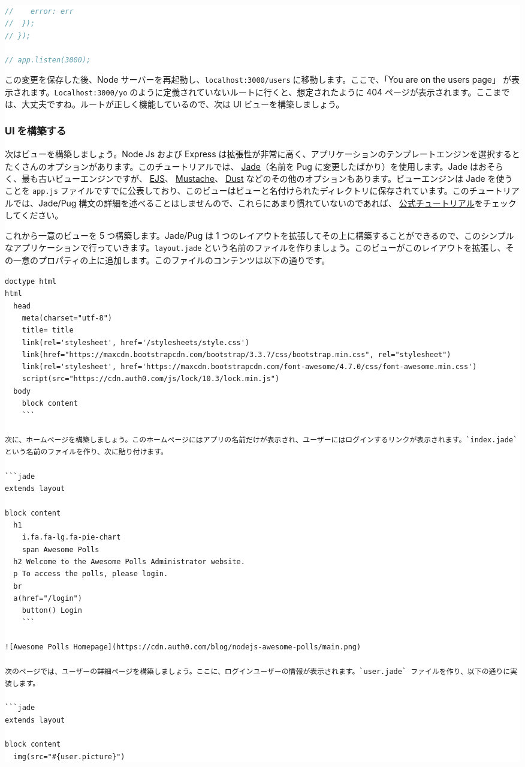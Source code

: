 ```js
//    error: err
//  });
// });

// app.listen(3000);
```

この変更を保存した後、Node サーバーを再起動し、`localhost:3000/users` に移動します。ここで、「You are on the users page」 が表示されます。`Localhost:3000/yo` のように定義されていないルートに行くと、想定されたように 404 ページが表示されます。ここまでは、大丈夫ですね。ルートが正しく機能しているので、次は UI ビューを構築しましょう。

### **UI を構築する**

次はビューを構築しましょう。Node Js および Express は拡張性が非常に高く、アプリケーションのテンプレートエンジンを選択するとたくさんのオプションがあります。このチュートリアルでは、 [Jade](https://pugjs.org/api/getting-started.html)（名前を Pug に変更したばかり）を使用します。Jade はおそらく、最も古いビューエンジンですが、 [EJS](http://www.embeddedjs.com/)、 [Mustache](https://mustache.github.io/)、 [Dust](http://www.dustjs.com/) などのその他のオプションもあります。ビューエンジンは Jade を使うことを `app.js` ファイルですでに公表しており、このビューはビューと名付けられたディレクトリに保存されています。このチュートリアルでは、Jade/Pug 構文の詳細を述べることはしませんので、これらにあまり慣れていないのであれば、 [公式チュートリアル](https://pugjs.org/language/tags.html)をチェックしてください。

これから一意のビューを 5 つ構築します。Jade/Pug は 1 つのレイアウトを拡張してその上に構築することができるので、このシンプルなアプリケーションで行っていきます。`layout.jade` という名前のファイルを作りましょう。このビューがこのレイアウトを拡張し、その一意のプロパティの上に追加します。このファイルのコンテンツは以下の通りです。

```jade
doctype html
html
  head
    meta(charset="utf-8")
    title= title
    link(rel='stylesheet', href='/stylesheets/style.css')
    link(href="https://maxcdn.bootstrapcdn.com/bootstrap/3.3.7/css/bootstrap.min.css", rel="stylesheet")
    link(rel='stylesheet', href='https://maxcdn.bootstrapcdn.com/font-awesome/4.7.0/css/font-awesome.min.css')
    script(src="https://cdn.auth0.com/js/lock/10.3/lock.min.js")
  body
    block content
    ```

次に、ホームページを構築しましょう。このホームページにはアプリの名前だけが表示され、ユーザーにはログインするリンクが表示されます。`index.jade` という名前のファイルを作り、次に貼り付けます。

```jade
extends layout

block content  
  h1
    i.fa.fa-lg.fa-pie-chart
    span Awesome Polls
  h2 Welcome to the Awesome Polls Administrator website.
  p To access the polls, please login.
  br
  a(href="/login")
    button() Login
    ```

![Awesome Polls Homepage](https://cdn.auth0.com/blog/nodejs-awesome-polls/main.png)

次のページでは、ユーザーの詳細ページを構築しましょう。ここに、ログインユーザーの情報が表示されます。`user.jade` ファイルを作り、以下の通りに実装します。

```jade
extends layout

block content
  img(src="#{user.picture}")
```